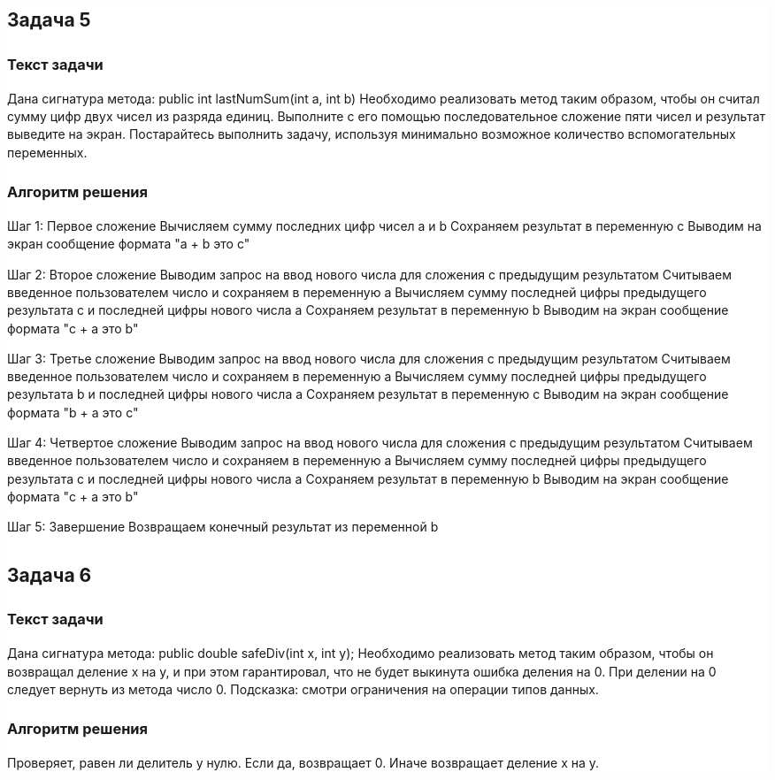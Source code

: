 ## Задача 5
### Текст задачи
Дана сигнатура метода: public int lastNumSum(int a, int b)
Необходимо реализовать метод таким образом, чтобы он считал сумму цифр
двух чисел из разряда единиц. Выполните с его помощью последовательное
сложение пяти чисел и результат выведите на экран. Постарайтесь выполнить
задачу, используя минимально возможное количество вспомогательных
переменных.

### Алгоритм решения
Шаг 1: Первое сложение
Вычисляем сумму последних цифр чисел a и b
Сохраняем результат в переменную c
Выводим на экран сообщение формата "a + b это c"

Шаг 2: Второе сложение
Выводим запрос на ввод нового числа для сложения с предыдущим результатом
Считываем введенное пользователем число и сохраняем в переменную a
Вычисляем сумму последней цифры предыдущего результата c и последней цифры нового числа a
Сохраняем результат в переменную b
Выводим на экран сообщение формата "c + a это b"

Шаг 3: Третье сложение
Выводим запрос на ввод нового числа для сложения с предыдущим результатом
Считываем введенное пользователем число и сохраняем в переменную a
Вычисляем сумму последней цифры предыдущего результата b и последней цифры нового числа a
Сохраняем результат в переменную c
Выводим на экран сообщение формата "b + a это c"

Шаг 4: Четвертое сложение
Выводим запрос на ввод нового числа для сложения с предыдущим результатом
Считываем введенное пользователем число и сохраняем в переменную a
Вычисляем сумму последней цифры предыдущего результата c и последней цифры нового числа a
Сохраняем результат в переменную b
Выводим на экран сообщение формата "c + a это b"

Шаг 5: Завершение
Возвращаем конечный результат из переменной b

## Задача 6
### Текст задачи
Дана сигнатура метода: public double safeDiv(int x, int y);
Необходимо реализовать метод таким образом, чтобы он возвращал деление x
на y, и при этом гарантировал, что не будет выкинута ошибка деления на 0. При
делении на 0 следует вернуть из метода число 0. Подсказка: смотри
ограничения на операции типов данных.

### Алгоритм решения
Проверяет, равен ли делитель y нулю. Если да, возвращает 0. Иначе возвращает деление x на y.
